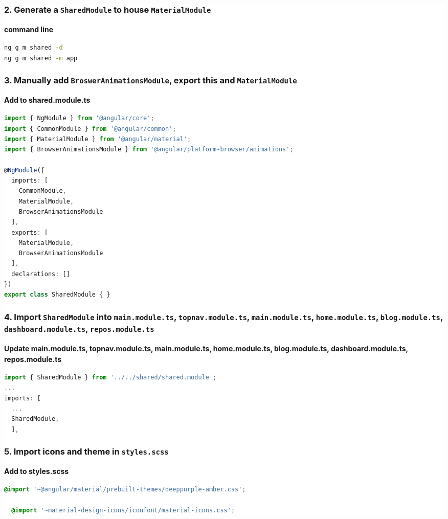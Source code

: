 ### 2. Generate a `SharedModule` to house `MaterialModule`

  **command line**
  ```bash
  ng g m shared -d
  ng g m shared -m app
  ```

### 3. Manually add `BroswerAnimationsModule`, export this and `MaterialModule`

  **Add to shared.module.ts**
  ```ts
  import { NgModule } from '@angular/core';
  import { CommonModule } from '@angular/common';
  import { MaterialModule } from '@angular/material';
  import { BrowserAnimationsModule } from '@angular/platform-browser/animations';

  @NgModule({
    imports: [
      CommonModule,
      MaterialModule,
      BrowserAnimationsModule
    ],
    exports: [
      MaterialModule,
      BrowserAnimationsModule
    ],
    declarations: []
  })
  export class SharedModule { }
  ```

### 4. Import `SharedModule` into `main.module.ts`, `topnav.module.ts`, `main.module.ts`, `home.module.ts`, `blog.module.ts`, `dashboard.module.ts`, `repos.module.ts`
  
  **Update main.module.ts, topnav.module.ts, main.module.ts, home.module.ts, blog.module.ts, dashboard.module.ts, repos.module.ts**
  ```ts
  import { SharedModule } from '../../shared/shared.module';
  ...
  imports: [
   	...
   	SharedModule,
	],
  ```

### 5. Import icons and theme in `styles.scss`

  **Add to styles.scss**
  ```scss
  @import '~@angular/material/prebuilt-themes/deeppurple-amber.css';

	@import '~material-design-icons/iconfont/material-icons.css';
  ```
